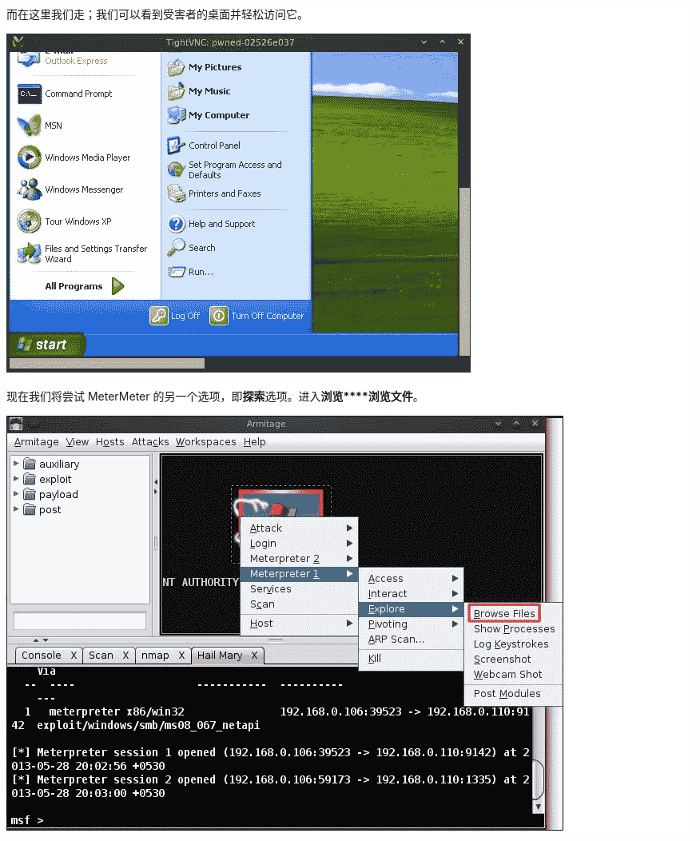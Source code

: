 而在这里我们走；我们可以看到受害者的桌面并轻松访问它。

![Working with Hail Mary](img/3589_13_42.jpg)

现在我们将尝试 MeterMeter 的另一个选项，即**探索**选项。进入**浏览****浏览文件**。

![Working with Hail Mary](img/3589_13_43.jpg)
